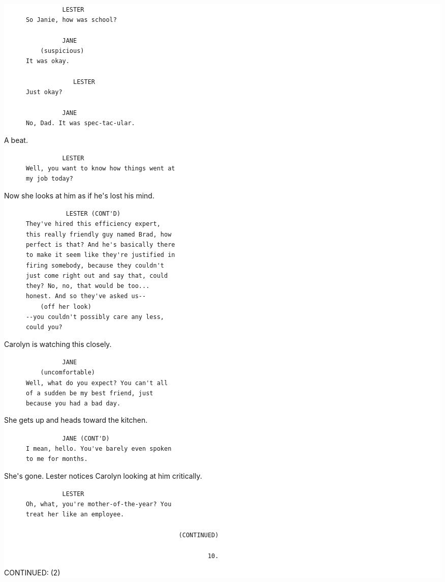 
                    LESTER
          So Janie, how was school?

                    JANE
              (suspicious)
          It was okay.

                       LESTER
          Just okay?

                    JANE
          No, Dad. It was spec-tac-ular.

A beat.

                    LESTER
          Well, you want to know how things went at
          my job today?

Now she looks at him as if he's lost his mind.

                     LESTER (CONT'D)
          They've hired this efficiency expert,
          this really friendly guy named Brad, how
          perfect is that? And he's basically there
          to make it seem like they're justified in
          firing somebody, because they couldn't
          just come right out and say that, could
          they? No, no, that would be too...
          honest. And so they've asked us--
              (off her look)
          --you couldn't possibly care any less,
          could you?

Carolyn is watching this closely.

                    JANE
              (uncomfortable)
          Well, what do you expect? You can't all
          of a sudden be my best friend, just
          because you had a bad day.

She gets up and heads toward the kitchen.

                    JANE (CONT'D)
          I mean, hello. You've barely even spoken
          to me for months.

She's gone. Lester notices Carolyn looking at him critically.

                    LESTER
          Oh, what, you're mother-of-the-year? You
          treat her like an employee.

                                                    (CONTINUED)

                                                            10.
CONTINUED: (2)
